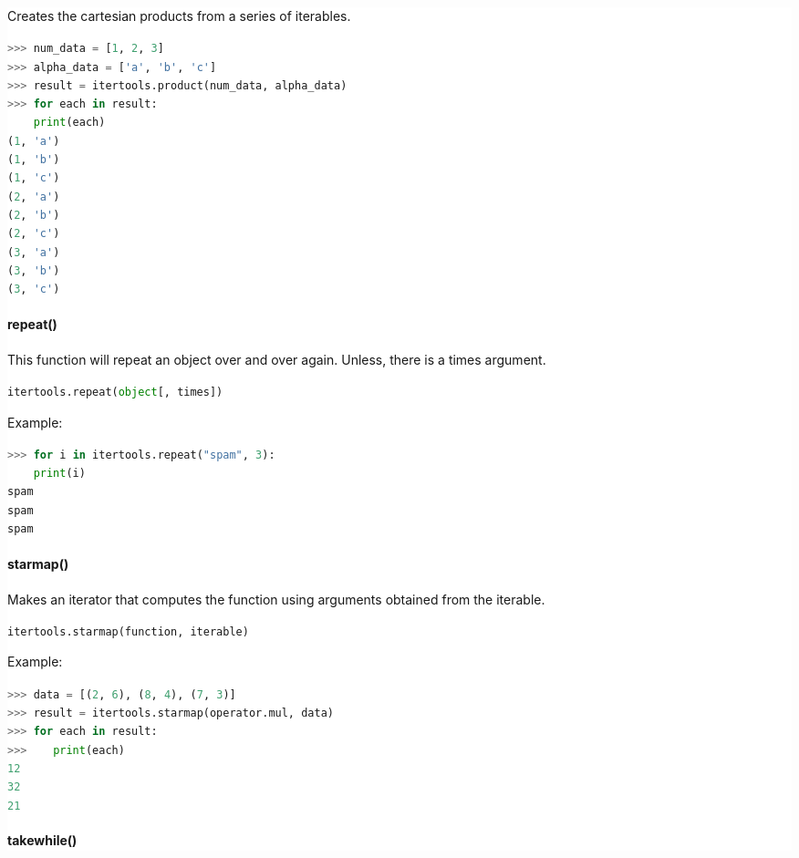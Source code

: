 Creates the cartesian products from a series of iterables.

```python
>>> num_data = [1, 2, 3]
>>> alpha_data = ['a', 'b', 'c']
>>> result = itertools.product(num_data, alpha_data)
>>> for each in result:
    print(each)
(1, 'a')
(1, 'b')
(1, 'c')
(2, 'a')
(2, 'b')
(2, 'c')
(3, 'a')
(3, 'b')
(3, 'c')
```

#### repeat\(\) <a id="repeat()"></a>

This function will repeat an object over and over again. Unless, there is a times argument.

```python
itertools.repeat(object[, times])
```

Example:

```python
>>> for i in itertools.repeat("spam", 3):
    print(i)
spam
spam
spam
```

#### starmap\(\) <a id="starmap()"></a>

Makes an iterator that computes the function using arguments obtained from the iterable.

```python
itertools.starmap(function, iterable)
```

Example:

```python
>>> data = [(2, 6), (8, 4), (7, 3)]
>>> result = itertools.starmap(operator.mul, data)
>>> for each in result:
>>>    print(each)
12
32
21
```

#### takewhile\(\) <a id="takewhile()"></a>
